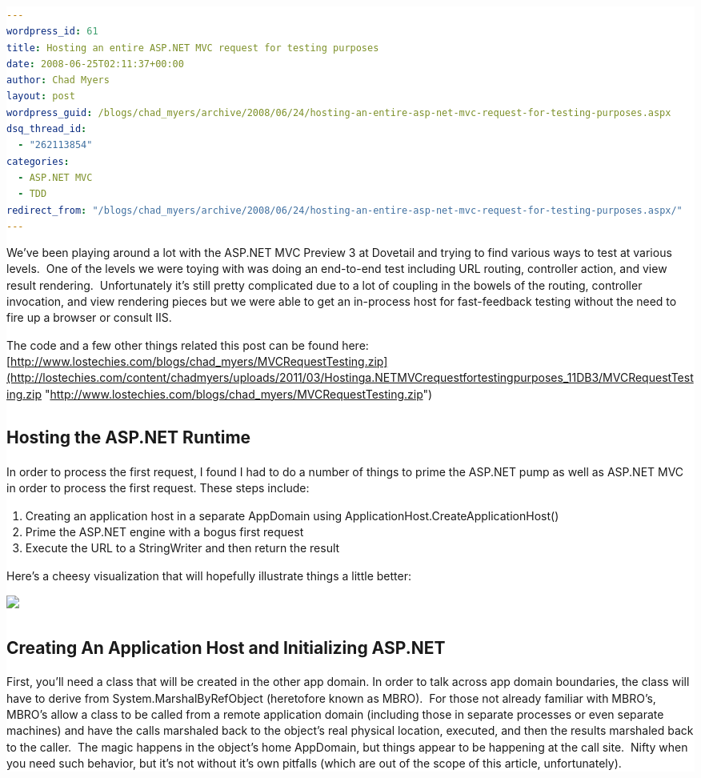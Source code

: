 ```yaml
---
wordpress_id: 61
title: Hosting an entire ASP.NET MVC request for testing purposes
date: 2008-06-25T02:11:37+00:00
author: Chad Myers
layout: post
wordpress_guid: /blogs/chad_myers/archive/2008/06/24/hosting-an-entire-asp-net-mvc-request-for-testing-purposes.aspx
dsq_thread_id:
  - "262113854"
categories:
  - ASP.NET MVC
  - TDD
redirect_from: "/blogs/chad_myers/archive/2008/06/24/hosting-an-entire-asp-net-mvc-request-for-testing-purposes.aspx/"
---
```

We&#8217;ve been playing around a lot with the ASP.NET MVC Preview 3 at Dovetail and trying to find various ways to test at various levels.  One of the levels we were toying with was doing an end-to-end test including URL routing, controller action, and view result rendering.  Unfortunately it&#8217;s still pretty complicated due to a lot of coupling in the bowels of the routing, controller invocation, and view rendering pieces but we were able to get an in-process host for fast-feedback testing without the need to fire up a browser or consult IIS.

The code and a few other things related this post can be found here: [http://www.lostechies.com/blogs/chad_myers/MVCRequestTesting.zip](http://lostechies.com/content/chadmyers/uploads/2011/03/Hostinga.NETMVCrequestfortestingpurposes_11DB3/MVCRequestTesting.zip "http://www.lostechies.com/blogs/chad_myers/MVCRequestTesting.zip")

## Hosting the ASP.NET Runtime

In order to process the first request, I found I had to do a number of things to prime the ASP.NET pump as well as ASP.NET MVC in order to process the first request. These steps include:

  1. Creating an application host in a separate AppDomain using ApplicationHost.CreateApplicationHost()
  2. Prime the ASP.NET engine with a bogus first request
  3. Execute the URL to a StringWriter and then return the result

Here&#8217;s a cheesy visualization that will hopefully illustrate things a little better:

![](http://lostechies.com/content/chadmyers/uploads/2011/03/Hostinga.NETMVCrequestfortestingpurposes_11DB3/mvc_request_test_2.png)

## Creating An Application Host and Initializing ASP.NET

First, you&#8217;ll need a class that will be created in the other app domain. In order to talk across app domain boundaries, the class will have to derive from System.MarshalByRefObject (heretofore known as MBRO).  For those not already familiar with MBRO&#8217;s, MBRO&#8217;s allow a class to be called from a remote application domain (including those in separate processes or even separate machines) and have the calls marshaled back to the object&#8217;s real physical location, executed, and then the results marshaled back to the caller.  The magic happens in the object&#8217;s home AppDomain, but things appear to be happening at the call site.  Nifty when you need such behavior, but it&#8217;s not without it&#8217;s own pitfalls (which are out of the scope of this article, unfortunately).
